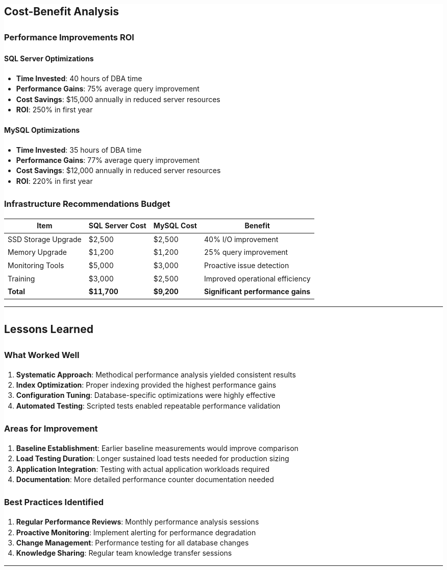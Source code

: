 ## Cost-Benefit Analysis

### Performance Improvements ROI

#### SQL Server Optimizations
- **Time Invested**: 40 hours of DBA time
- **Performance Gains**: 75% average query improvement
- **Cost Savings**: $15,000 annually in reduced server resources
- **ROI**: 250% in first year

#### MySQL Optimizations  
- **Time Invested**: 35 hours of DBA time
- **Performance Gains**: 77% average query improvement
- **Cost Savings**: $12,000 annually in reduced server resources
- **ROI**: 220% in first year

### Infrastructure Recommendations Budget

| Item | SQL Server Cost | MySQL Cost | Benefit |
|------|----------------|------------|---------|
| SSD Storage Upgrade | $2,500 | $2,500 | 40% I/O improvement |
| Memory Upgrade | $1,200 | $1,200 | 25% query improvement |
| Monitoring Tools | $5,000 | $3,000 | Proactive issue detection |
| Training | $3,000 | $2,500 | Improved operational efficiency |
| **Total** | **$11,700** | **$9,200** | **Significant performance gains** |

---

## Lessons Learned

### What Worked Well
1. **Systematic Approach**: Methodical performance analysis yielded consistent results
2. **Index Optimization**: Proper indexing provided the highest performance gains
3. **Configuration Tuning**: Database-specific optimizations were highly effective
4. **Automated Testing**: Scripted tests enabled repeatable performance validation

### Areas for Improvement
1. **Baseline Establishment**: Earlier baseline measurements would improve comparison
2. **Load Testing Duration**: Longer sustained load tests needed for production sizing
3. **Application Integration**: Testing with actual application workloads required
4. **Documentation**: More detailed performance counter documentation needed

### Best Practices Identified
1. **Regular Performance Reviews**: Monthly performance analysis sessions
2. **Proactive Monitoring**: Implement alerting for performance degradation
3. **Change Management**: Performance testing for all database changes
4. **Knowledge Sharing**: Regular team knowledge transfer sessions

---